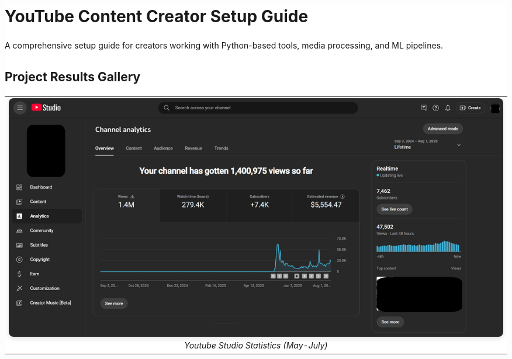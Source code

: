 # YouTube Content Creator Setup Guide

A comprehensive setup guide for creators working with Python-based tools, media processing, and ML pipelines.

## Project Results Gallery

<table>
  <tr>
    <td width="50%" align="center">
      <img src="./intro/images/AggregateStatsFiltered2.png" alt="Project Result 1" style="max-width: 100%; height: auto; border-radius: 8px; box-shadow: 0 4px 8px rgba(0,0,0,0.1);">
      <br><em>Youtube Studio Statistics (May-July)</em>
    </td>
    <!-- <td width="50%" align="center">
      <img src="./intro/images/FrontFacingStatsFiltered.png" alt="Project Result 2" style="max-width: 100%; height: auto; border-radius: 8px; box-shadow: 0 4px 8px rgba(0,0,0,0.1);">
      <br><em>Video Processing Pipeline Output</em>
    </td>
  </tr>
  <tr>
    <td width="50%" align="center">
      <img src="./intro/images/MonthlyStatsFiltered.png" alt="Project Result 3" style="max-width: 100%; height: auto; border-radius: 8px; box-shadow: 0 4px 8px rgba(0,0,0,0.1);">
      <br><em>ML Model Training Results</em>
    </td> -->
    <!-- <td width="50%" align="center">
      <img src="./intro/images/result4.png" alt="Project Result 4" style="max-width: 100%; height: auto; border-radius: 8px; box-shadow: 0 4px 8px rgba(0,0,0,0.1);">
      <br><em>Final Content Creation Workflow</em>
    </td> -->
  </tr>
</table>
